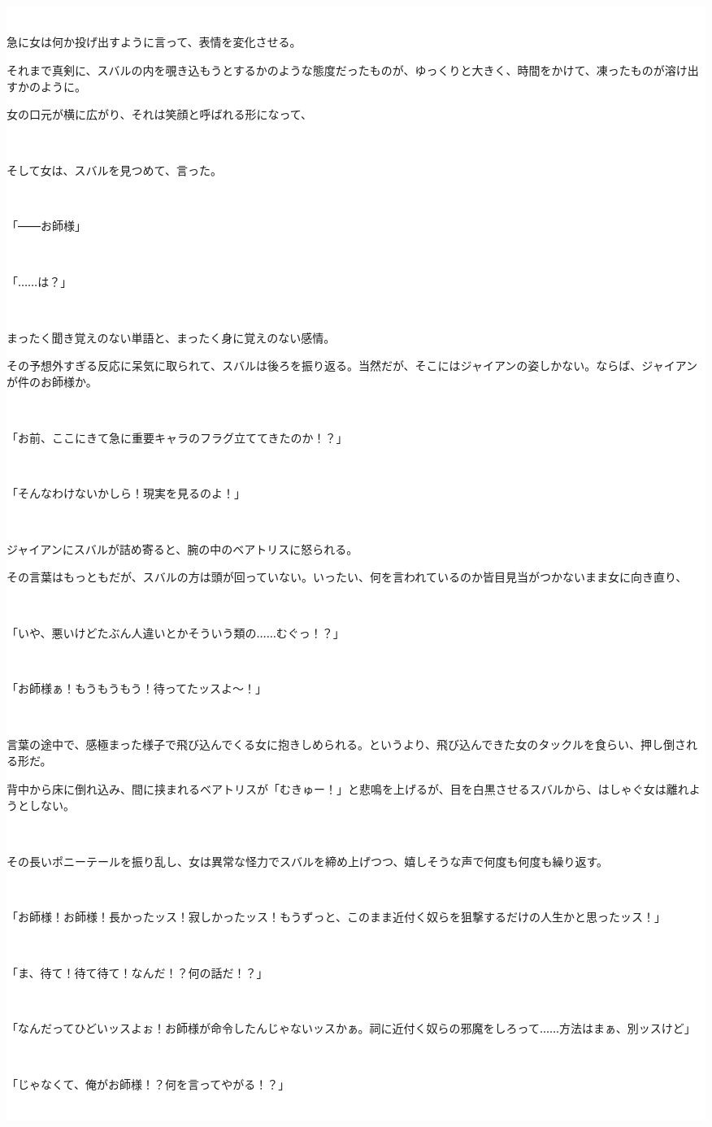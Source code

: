 　

急に女は何か投げ出すように言って、表情を変化させる。

それまで真剣に、スバルの内を覗き込もうとするかのような態度だったものが、ゆっくりと大きく、時間をかけて、凍ったものが溶け出すかのように。

女の口元が横に広がり、それは笑顔と呼ばれる形になって、

　

そして女は、スバルを見つめて、言った。

　

「――お師様」

　

「……は？」

　

まったく聞き覚えのない単語と、まったく身に覚えのない感情。

その予想外すぎる反応に呆気に取られて、スバルは後ろを振り返る。当然だが、そこにはジャイアンの姿しかない。ならば、ジャイアンが件のお師様か。

　

「お前、ここにきて急に重要キャラのフラグ立ててきたのか！？」

　

「そんなわけないかしら！現実を見るのよ！」

　

ジャイアンにスバルが詰め寄ると、腕の中のベアトリスに怒られる。

その言葉はもっともだが、スバルの方は頭が回っていない。いったい、何を言われているのか皆目見当がつかないまま女に向き直り、

　

「いや、悪いけどたぶん人違いとかそういう類の……むぐっ！？」

　

「お師様ぁ！もうもうもう！待ってたッスよ～！」

　

言葉の途中で、感極まった様子で飛び込んでくる女に抱きしめられる。というより、飛び込んできた女のタックルを食らい、押し倒される形だ。

背中から床に倒れ込み、間に挟まれるベアトリスが「むきゅー！」と悲鳴を上げるが、目を白黒させるスバルから、はしゃぐ女は離れようとしない。

　

その長いポニーテールを振り乱し、女は異常な怪力でスバルを締め上げつつ、嬉しそうな声で何度も何度も繰り返す。

　

「お師様！お師様！長かったッス！寂しかったッス！もうずっと、このまま近付く奴らを狙撃するだけの人生かと思ったッス！」

　

「ま、待て！待て待て！なんだ！？何の話だ！？」

　

「なんだってひどいッスよぉ！お師様が命令したんじゃないッスかぁ。祠に近付く奴らの邪魔をしろって……方法はまぁ、別ッスけど」

　

「じゃなくて、俺がお師様！？何を言ってやがる！？」

　
